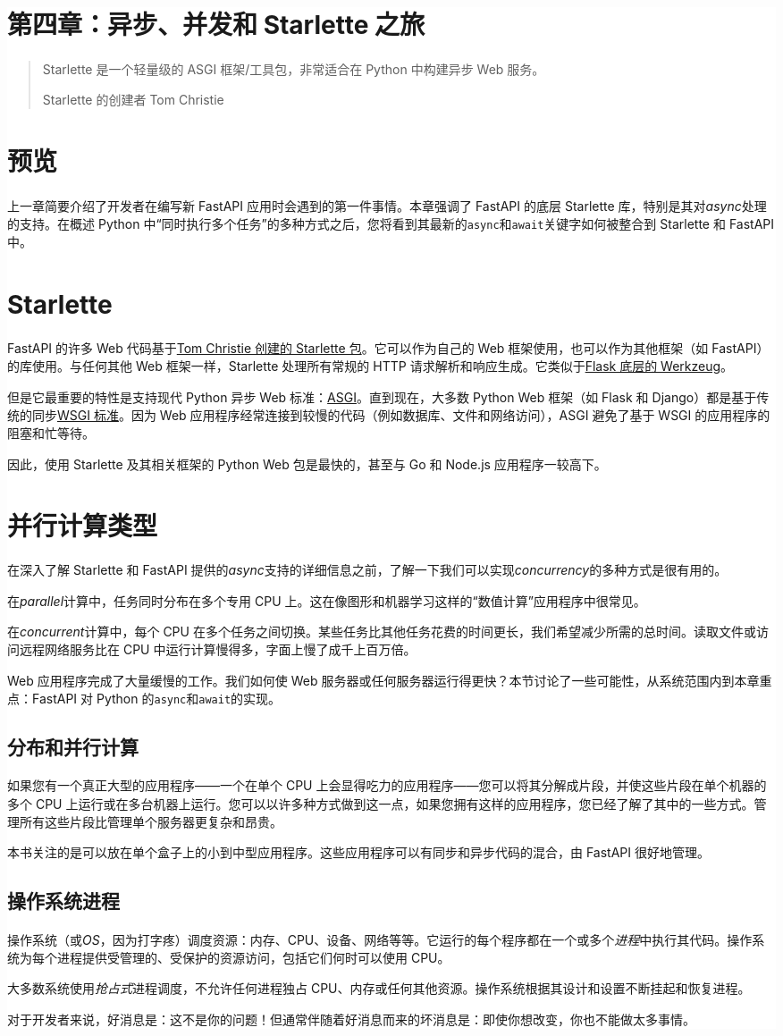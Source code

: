# 第四章：异步、并发和 Starlette 之旅

> Starlette 是一个轻量级的 ASGI 框架/工具包，非常适合在 Python 中构建异步 Web 服务。
> 
> Starlette 的创建者 Tom Christie

# 预览

上一章简要介绍了开发者在编写新 FastAPI 应用时会遇到的第一件事情。本章强调了 FastAPI 的底层 Starlette 库，特别是其对*async*处理的支持。在概述 Python 中“同时执行多个任务”的多种方式之后，您将看到其最新的`async`和`await`关键字如何被整合到 Starlette 和 FastAPI 中。

# Starlette

FastAPI 的许多 Web 代码基于[Tom Christie 创建的 Starlette 包](https://www.starlette.io)。它可以作为自己的 Web 框架使用，也可以作为其他框架（如 FastAPI）的库使用。与任何其他 Web 框架一样，Starlette 处理所有常规的 HTTP 请求解析和响应生成。它类似于[Flask 底层的 Werkzeug](https://werkzeug.palletsprojects.com)。

但是它最重要的特性是支持现代 Python 异步 Web 标准：[ASGI](https://asgi.readthedocs.io)。直到现在，大多数 Python Web 框架（如 Flask 和 Django）都是基于传统的同步[WSGI 标准](https://wsgi.readthedocs.io)。因为 Web 应用程序经常连接到较慢的代码（例如数据库、文件和网络访问），ASGI 避免了基于 WSGI 的应用程序的阻塞和忙等待。

因此，使用 Starlette 及其相关框架的 Python Web 包是最快的，甚至与 Go 和 Node.js 应用程序一较高下。

# 并行计算类型

在深入了解 Starlette 和 FastAPI 提供的*async*支持的详细信息之前，了解一下我们可以实现*concurrency*的多种方式是很有用的。

在*parallel*计算中，任务同时分布在多个专用 CPU 上。这在像图形和机器学习这样的“数值计算”应用程序中很常见。

在*concurrent*计算中，每个 CPU 在多个任务之间切换。某些任务比其他任务花费的时间更长，我们希望减少所需的总时间。读取文件或访问远程网络服务比在 CPU 中运行计算慢得多，字面上慢了成千上百万倍。

Web 应用程序完成了大量缓慢的工作。我们如何使 Web 服务器或任何服务器运行得更快？本节讨论了一些可能性，从系统范围内到本章重点：FastAPI 对 Python 的`async`和`await`的实现。

## 分布和并行计算

如果您有一个真正大型的应用程序——一个在单个 CPU 上会显得吃力的应用程序——您可以将其分解成片段，并使这些片段在单个机器的多个 CPU 上运行或在多台机器上运行。您可以以许多种方式做到这一点，如果您拥有这样的应用程序，您已经了解了其中的一些方式。管理所有这些片段比管理单个服务器更复杂和昂贵。

本书关注的是可以放在单个盒子上的小到中型应用程序。这些应用程序可以有同步和异步代码的混合，由 FastAPI 很好地管理。

## 操作系统进程

操作系统（或*OS*，因为打字疼）调度资源：内存、CPU、设备、网络等等。它运行的每个程序都在一个或多个*进程*中执行其代码。操作系统为每个进程提供受管理的、受保护的资源访问，包括它们何时可以使用 CPU。

大多数系统使用*抢占式*进程调度，不允许任何进程独占 CPU、内存或任何其他资源。操作系统根据其设计和设置不断挂起和恢复进程。

对于开发者来说，好消息是：这不是你的问题！但通常伴随着好消息而来的坏消息是：即使你想改变，你也不能做太多事情。
